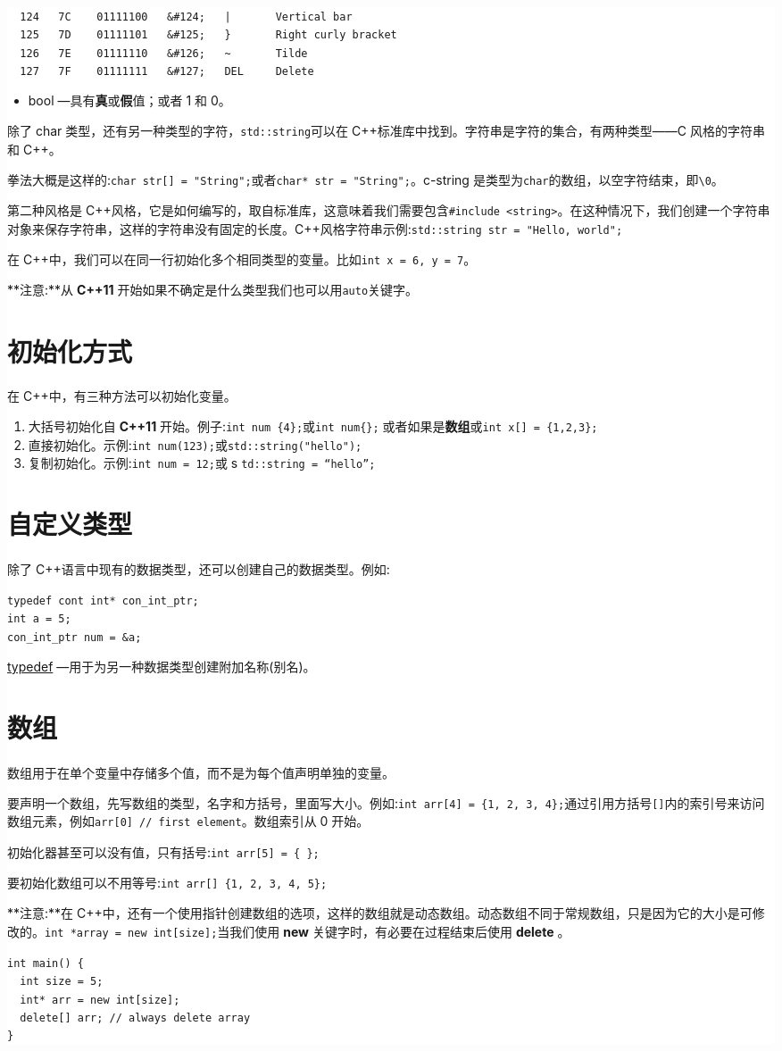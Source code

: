 ```
  124   7C    01111100   &#124;   |       Vertical bar               
  125   7D    01111101   &#125;   }       Right curly bracket        
  126   7E    01111110   &#126;   ~       Tilde                      
  127   7F    01111111   &#127;   DEL     Delete
```

*   bool —具有**真**或**假**值；或者 1 和 0。

除了 char 类型，还有另一种类型的字符，`std::string`可以在 C++标准库中找到。字符串是字符的集合，有两种类型——C 风格的字符串和 C++。

拳法大概是这样的:`char str[] = "String";`或者`char* str = "String";`。c-string 是类型为`char`的数组，以空字符结束，即`\0`。

第二种风格是 C++风格，它是如何编写的，取自标准库，这意味着我们需要包含`#include <string>`。在这种情况下，我们创建一个字符串对象来保存字符串，这样的字符串没有固定的长度。C++风格字符串示例:`std::string str = "Hello, world";`

在 C++中，我们可以在同一行初始化多个相同类型的变量。比如`int x = 6, y = 7`。

**注意:**从 **C++11** 开始如果不确定是什么类型我们也可以用`auto`关键字。

# 初始化方式

在 C++中，有三种方法可以初始化变量。

1.  大括号初始化自 **C++11** 开始。例子:`int num {4};`或`int num{};` 或者如果是**数组**或`int x[] = {1,2,3};`
2.  直接初始化。示例:`int num(123);`或`std::string("hello");`
3.  复制初始化。示例:`int num = 12;`或 s `td::string = “hello”;`

# 自定义类型

除了 C++语言中现有的数据类型，还可以创建自己的数据类型。例如:

```
typedef cont int* con_int_ptr;
int a = 5;
con_int_ptr num = &a;
```

[typedef](https://en.cppreference.com/w/cpp/language/typedef) —用于为另一种数据类型创建附加名称(别名)。

# 数组

数组用于在单个变量中存储多个值，而不是为每个值声明单独的变量。

要声明一个数组，先写数组的类型，名字和方括号，里面写大小。例如:`int arr[4] = {1, 2, 3, 4};`通过引用方括号`[]`内的索引号来访问数组元素，例如`arr[0] // first element`。数组索引从 0 开始。

初始化器甚至可以没有值，只有括号:`int arr[5] = { };`

要初始化数组可以不用等号:`int arr[] {1, 2, 3, 4, 5};`

**注意:**在 C++中，还有一个使用指针创建数组的选项，这样的数组就是动态数组。动态数组不同于常规数组，只是因为它的大小是可修改的。`int *array = new int[size];`当我们使用 **new** 关键字时，有必要在过程结束后使用 **delete** 。

```
int main() {
  int size = 5;
  int* arr = new int[size];
  delete[] arr; // always delete array
}
```
